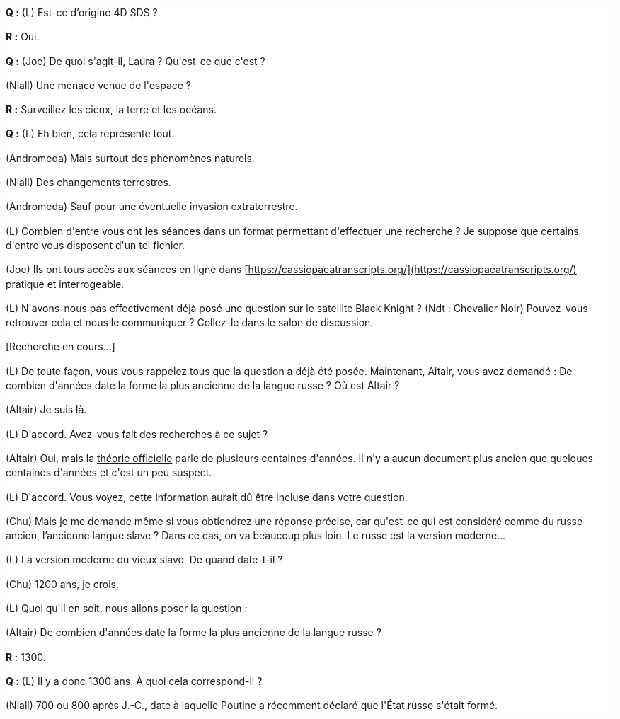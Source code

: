 **Q :** (L) Est-ce d’origine 4D SDS ?

**R :** Oui.

**Q :** (Joe) De quoi s'agit-il, Laura ? Qu'est-ce que c'est ?

(Niall) Une menace venue de l'espace ?

**R :** Surveillez les cieux, la terre et les océans.

**Q :** (L) Eh bien, cela représente tout.

(Andromeda) Mais surtout des phénomènes naturels.

(Niall) Des changements terrestres.

(Andromeda) Sauf pour une éventuelle invasion extraterrestre.

(L) Combien d'entre vous ont les séances dans un format permettant d'effectuer une recherche ? Je suppose que certains d'entre vous disposent d'un tel fichier.

(Joe) Ils ont tous accès aux séances en ligne dans [https://cassiopaeatranscripts.org/](https://cassiopaeatranscripts.org/) pratique et interrogeable.

(L) N'avons-nous pas effectivement déjà posé une question sur le satellite Black Knight ? (Ndt : Chevalier Noir) Pouvez-vous retrouver cela et nous le communiquer ? Collez-le dans le salon de discussion.

[Recherche en cours...]

(L) De toute façon, vous vous rappelez tous que la question a déjà été posée. Maintenant, Altair, vous avez demandé : De combien d'années date la forme la plus ancienne de la langue russe ? Où est Altair ?

(Altair) Je suis là.

(L) D'accord. Avez-vous fait des recherches à ce sujet ?

(Altair) Oui, mais la [théorie officielle](https://en.wikipedia.org/wiki/History_of_the_Russian_language) parle de plusieurs centaines d'années. Il n'y a aucun document plus ancien que quelques centaines d'années et c'est un peu suspect.

(L) D'accord. Vous voyez, cette information aurait dû être incluse dans votre question.

(Chu) Mais je me demande même si vous obtiendrez une réponse précise, car qu'est-ce qui est considéré comme du russe ancien, l’ancienne langue slave ? Dans ce cas, on va beaucoup plus loin. Le russe est la version moderne...

(L) La version moderne du vieux slave. De quand date-t-il ?

(Chu) 1200 ans, je crois.

(L) Quoi qu'il en soit, nous allons poser la question :

(Altair) De combien d'années date la forme la plus ancienne de la langue russe ?

**R :** 1300.

**Q :** (L) Il y a donc 1300 ans. À quoi cela correspond-il ?

(Niall) 700 ou 800 après J.-C., date à laquelle Poutine a récemment déclaré que l'État russe s'était formé.
